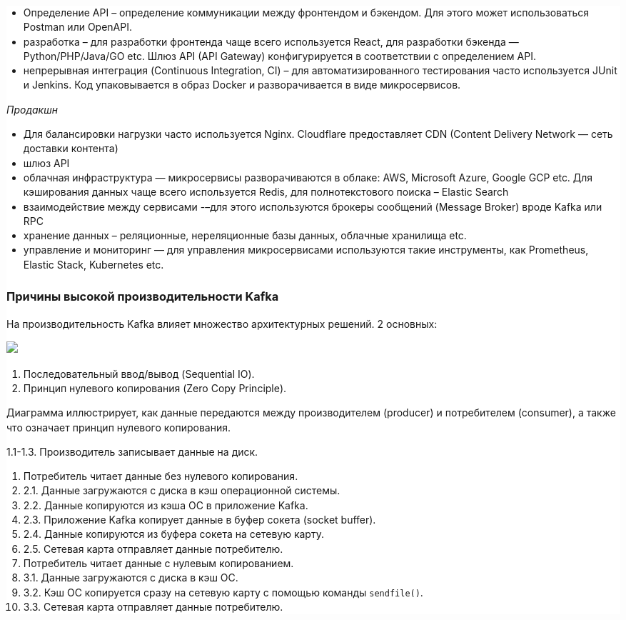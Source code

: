   

* Определение API – определение коммуникации между фронтендом и бэкендом. Для этого может использоваться Postman или OpenAPI.
* разработка – для разработки фронтенда чаще всего используется React, для разработки бэкенда — Python/PHP/Java/GO etc. Шлюз API (API Gateway) конфигурируется в соответствии с определением API.
* непрерывная интеграция (Continuous Integration, CI) – для автоматизированного тестирования часто используется JUnit и Jenkins. Код упаковывается в образ Docker и разворачивается в виде микросервисов.

  

*Продакшн*

  

* Для балансировки нагрузки часто используется Nginx. Cloudflare предоставляет CDN (Content Delivery Network — сеть доставки контента)
* шлюз API
* облачная инфраструктура — микросервисы разворачиваются в облаке: AWS, Microsoft Azure, Google GCP etc. Для кэширования данных чаще всего используется Redis, для полнотекстового поиска – Elastic Search
* взаимодействие между сервисами -–для этого используются брокеры сообщений (Message Broker) вроде Kafka или RPC
* хранение данных – реляционные, нереляционные базы данных, облачные хранилища etc.
* управление и мониторинг — для управления микросервисами используются такие инструменты, как Prometheus, Elastic Stack, Kubernetes etc.

  

### Причины высокой производительности Kafka

  

На производительность Kafka влияет множество архитектурных решений. 2 основных:

  

![](https://habrastorage.org/webt/e-/as/qc/e-asqcsi91s9nwjnxhg9tajiyci.jpeg)  

  

1. Последовательный ввод/вывод (Sequential IO).
2. Принцип нулевого копирования (Zero Copy Principle).

  

Диаграмма иллюстрирует, как данные передаются между производителем (producer) и потребителем (consumer), а также что означает принцип нулевого копирования.

  

1.1-1.3. Производитель записывает данные на диск.

  

1. Потребитель читает данные без нулевого копирования.
2. 2.1. Данные загружаются с диска в кэш операционной системы.
3. 2.2. Данные копируются из кэша ОС в приложение Kafka.
4. 2.3. Приложение Kafka копирует данные в буфер сокета (socket buffer).
5. 2.4. Данные копируются из буфера сокета на сетевую карту.
6. 2.5. Сетевая карта отправляет данные потребителю.
7. Потребитель читает данные с нулевым копированием.
8. 3.1. Данные загружаются с диска в кэш ОС.
9. 3.2. Кэш ОС копируется сразу на сетевую карту с помощью команды `sendfile()`.
10. 3.3. Сетевая карта отправляет данные потребителю.

